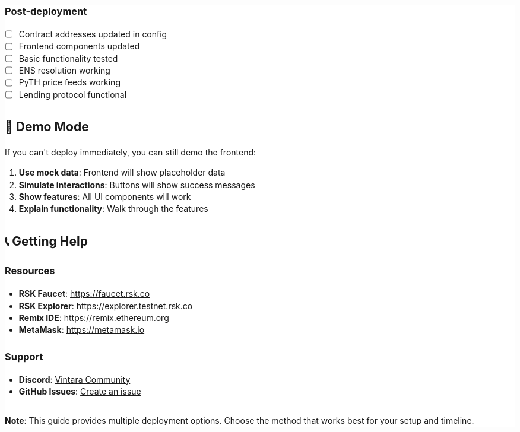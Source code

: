 ### Post-deployment

- [ ] Contract addresses updated in config
- [ ] Frontend components updated
- [ ] Basic functionality tested
- [ ] ENS resolution working
- [ ] PyTH price feeds working
- [ ] Lending protocol functional

## 🎯 Demo Mode

If you can't deploy immediately, you can still demo the frontend:

1. **Use mock data**: Frontend will show placeholder data
2. **Simulate interactions**: Buttons will show success messages
3. **Show features**: All UI components will work
4. **Explain functionality**: Walk through the features

## 📞 Getting Help

### Resources

- **RSK Faucet**: https://faucet.rsk.co
- **RSK Explorer**: https://explorer.testnet.rsk.co
- **Remix IDE**: https://remix.ethereum.org
- **MetaMask**: https://metamask.io

### Support

- **Discord**: [Vintara Community](https://discord.gg/vintara)
- **GitHub Issues**: [Create an issue](https://github.com/your-username/vintara/issues)

---

**Note**: This guide provides multiple deployment options. Choose the method that works best for your setup and timeline.
